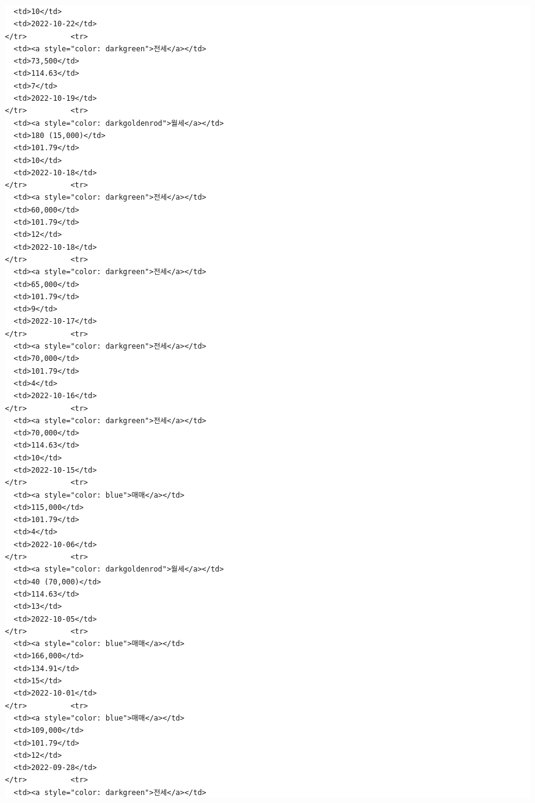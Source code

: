       <td>10</td>
      <td>2022-10-22</td>
    </tr>          <tr>
      <td><a style="color: darkgreen">전세</a></td>
      <td>73,500</td>
      <td>114.63</td>
      <td>7</td>
      <td>2022-10-19</td>
    </tr>          <tr>
      <td><a style="color: darkgoldenrod">월세</a></td>
      <td>180 (15,000)</td>
      <td>101.79</td>
      <td>10</td>
      <td>2022-10-18</td>
    </tr>          <tr>
      <td><a style="color: darkgreen">전세</a></td>
      <td>60,000</td>
      <td>101.79</td>
      <td>12</td>
      <td>2022-10-18</td>
    </tr>          <tr>
      <td><a style="color: darkgreen">전세</a></td>
      <td>65,000</td>
      <td>101.79</td>
      <td>9</td>
      <td>2022-10-17</td>
    </tr>          <tr>
      <td><a style="color: darkgreen">전세</a></td>
      <td>70,000</td>
      <td>101.79</td>
      <td>4</td>
      <td>2022-10-16</td>
    </tr>          <tr>
      <td><a style="color: darkgreen">전세</a></td>
      <td>70,000</td>
      <td>114.63</td>
      <td>10</td>
      <td>2022-10-15</td>
    </tr>          <tr>
      <td><a style="color: blue">매매</a></td>
      <td>115,000</td>
      <td>101.79</td>
      <td>4</td>
      <td>2022-10-06</td>
    </tr>          <tr>
      <td><a style="color: darkgoldenrod">월세</a></td>
      <td>40 (70,000)</td>
      <td>114.63</td>
      <td>13</td>
      <td>2022-10-05</td>
    </tr>          <tr>
      <td><a style="color: blue">매매</a></td>
      <td>166,000</td>
      <td>134.91</td>
      <td>15</td>
      <td>2022-10-01</td>
    </tr>          <tr>
      <td><a style="color: blue">매매</a></td>
      <td>109,000</td>
      <td>101.79</td>
      <td>12</td>
      <td>2022-09-28</td>
    </tr>          <tr>
      <td><a style="color: darkgreen">전세</a></td>